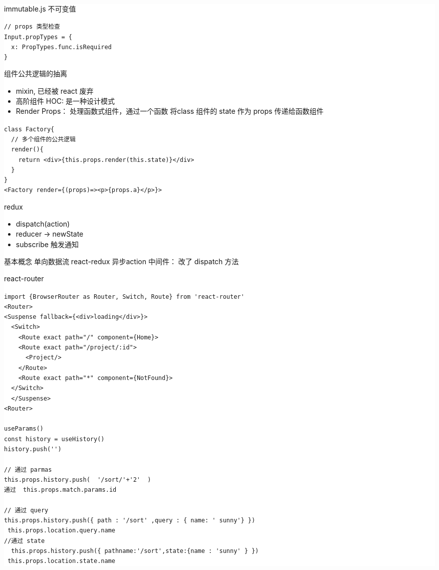
immutable.js 不可变值

```
// props 类型检查
Input.propTypes = {
  x: PropTypes.func.isRequired
}
```

组件公共逻辑的抽离
- mixin, 已经被 react 废弃
- 高阶组件 HOC: 是一种设计模式
- Render Props： 处理函数式组件，通过一个函数 将class 组件的 state 作为 props 传递给函数组件

```
class Factory{
  // 多个组件的公共逻辑
  render(){
    return <div>{this.props.render(this.state)}</div>
  }
}
<Factory render={(props)=><p>{props.a}</p>}>
```

redux
- dispatch(action)
- reducer -> newState
- subscribe 触发通知

基本概念
单向数据流
react-redux
异步action
中间件： 改了 dispatch 方法

react-router

```
import {BrowserRouter as Router, Switch, Route} from 'react-router'
<Router>
<Suspense fallback={<div>loading</div>}>
  <Switch>
    <Route exact path="/" component={Home}>
    <Route exact path="/project/:id">
      <Project/>
    </Route>
    <Route exact path="*" component={NotFound}>
  </Switch>
  </Suspense>
<Router>

useParams()
const history = useHistory()
history.push('')

// 通过 parmas
this.props.history.push(  '/sort/'+'2'  )
通过  this.props.match.params.id 

// 通过 query
this.props.history.push({ path : '/sort' ,query : { name: ' sunny'} })
 this.props.location.query.name
//通过 state
  this.props.history.push({ pathname:'/sort',state:{name : 'sunny' } })
 this.props.location.state.name
```
